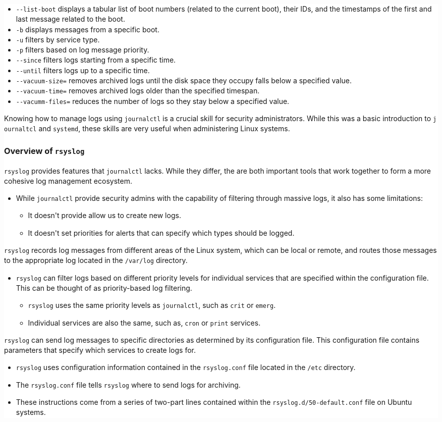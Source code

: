 - `--list-boot` displays a tabular list of boot numbers (related to the current boot), their IDs, and the timestamps of the first and last message related to the boot.
- `-b` displays messages from a specific boot.
- `-u` filters by service type.
- `-p` filters based on log message priority.
- `--since` filters logs starting from a specific time.
- `--until` filters logs up to a specific time.
- `--vacuum-size=` removes archived logs until the disk space they occupy falls below a specified value.
- `--vacuum-time=` removes archived logs older than the specified timespan.
- `--vacumm-files=` reduces the number of logs so they stay below a specified value.

Knowing how to manage logs using `journalctl` is a crucial skill for security administrators. While this was a basic introduction to `journaltcl` and `systemd`, these skills are very useful when administering Linux systems.



### Overview of `rsyslog`

`rsyslog` provides features that `journalctl` lacks. While they differ, the are both important tools that work together to form a more cohesive log management ecosystem.

- While `journalctl` provide security admins with the capability of filtering through massive logs, it also has some limitations:
  - It doesn't provide allow us to create new logs.

  - It doesn't set priorities for alerts that can specify which types should be logged.

`rsyslog` records log messages from different areas of the Linux system, which can be local or remote, and routes those messages to the appropriate log located in the `/var/log` directory.


- `rsyslog` can filter logs based on different priority levels for individual services that are specified within the configuration file. This can be thought of as priority-based log filtering.

  -  `rsyslog` uses the same priority levels as `journalctl`, such as `crit` or `emerg`.

  - Individual services are also the same, such as, `cron` or `print` services.

`rsyslog` can send log messages to specific directories as determined by its configuration file. This configuration file contains parameters that specify which services to create logs for.

-  `rsyslog` uses configuration information contained in the `rsyslog.conf` file located in the `/etc` directory.

- The `rsyslog.conf` file tells `rsyslog` where to send logs for archiving.

- These instructions come from a series of two-part lines contained within the `rsyslog.d/50-default.conf` file on Ubuntu systems.

